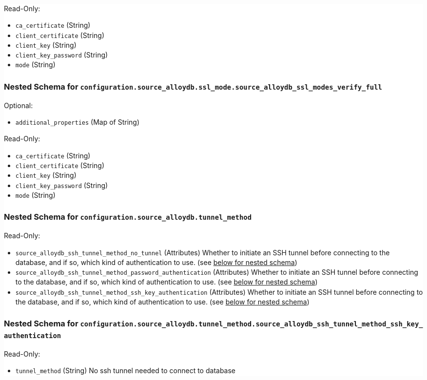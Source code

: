 Read-Only:

- `ca_certificate` (String)
- `client_certificate` (String)
- `client_key` (String)
- `client_key_password` (String)
- `mode` (String)


<a id="nestedatt--configuration--source_alloydb--ssl_mode--source_alloydb_ssl_modes_verify_full"></a>
### Nested Schema for `configuration.source_alloydb.ssl_mode.source_alloydb_ssl_modes_verify_full`

Optional:

- `additional_properties` (Map of String)

Read-Only:

- `ca_certificate` (String)
- `client_certificate` (String)
- `client_key` (String)
- `client_key_password` (String)
- `mode` (String)



<a id="nestedatt--configuration--source_alloydb--tunnel_method"></a>
### Nested Schema for `configuration.source_alloydb.tunnel_method`

Read-Only:

- `source_alloydb_ssh_tunnel_method_no_tunnel` (Attributes) Whether to initiate an SSH tunnel before connecting to the database, and if so, which kind of authentication to use. (see [below for nested schema](#nestedatt--configuration--source_alloydb--tunnel_method--source_alloydb_ssh_tunnel_method_no_tunnel))
- `source_alloydb_ssh_tunnel_method_password_authentication` (Attributes) Whether to initiate an SSH tunnel before connecting to the database, and if so, which kind of authentication to use. (see [below for nested schema](#nestedatt--configuration--source_alloydb--tunnel_method--source_alloydb_ssh_tunnel_method_password_authentication))
- `source_alloydb_ssh_tunnel_method_ssh_key_authentication` (Attributes) Whether to initiate an SSH tunnel before connecting to the database, and if so, which kind of authentication to use. (see [below for nested schema](#nestedatt--configuration--source_alloydb--tunnel_method--source_alloydb_ssh_tunnel_method_ssh_key_authentication))

<a id="nestedatt--configuration--source_alloydb--tunnel_method--source_alloydb_ssh_tunnel_method_no_tunnel"></a>
### Nested Schema for `configuration.source_alloydb.tunnel_method.source_alloydb_ssh_tunnel_method_ssh_key_authentication`

Read-Only:

- `tunnel_method` (String) No ssh tunnel needed to connect to database

